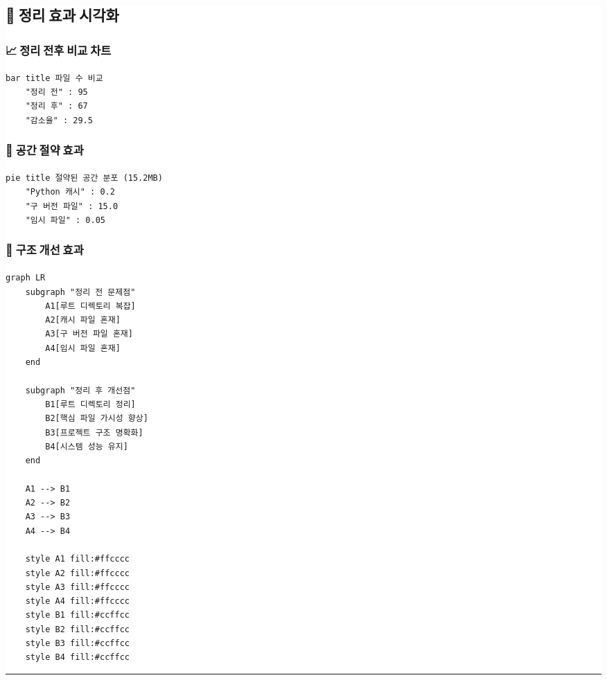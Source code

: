 
## 🎯 정리 효과 시각화

### 📈 **정리 전후 비교 차트**

```mermaid
bar title 파일 수 비교
    "정리 전" : 95
    "정리 후" : 67
    "감소율" : 29.5
```

### 💾 **공간 절약 효과**

```mermaid
pie title 절약된 공간 분포 (15.2MB)
    "Python 캐시" : 0.2
    "구 버전 파일" : 15.0
    "임시 파일" : 0.05
```

### 🎯 **구조 개선 효과**

```mermaid
graph LR
    subgraph "정리 전 문제점"
        A1[루트 디렉토리 복잡]
        A2[캐시 파일 혼재]
        A3[구 버전 파일 혼재]
        A4[임시 파일 혼재]
    end
    
    subgraph "정리 후 개선점"
        B1[루트 디렉토리 정리]
        B2[핵심 파일 가시성 향상]
        B3[프로젝트 구조 명확화]
        B4[시스템 성능 유지]
    end
    
    A1 --> B1
    A2 --> B2
    A3 --> B3
    A4 --> B4
    
    style A1 fill:#ffcccc
    style A2 fill:#ffcccc
    style A3 fill:#ffcccc
    style A4 fill:#ffcccc
    style B1 fill:#ccffcc
    style B2 fill:#ccffcc
    style B3 fill:#ccffcc
    style B4 fill:#ccffcc
```

---